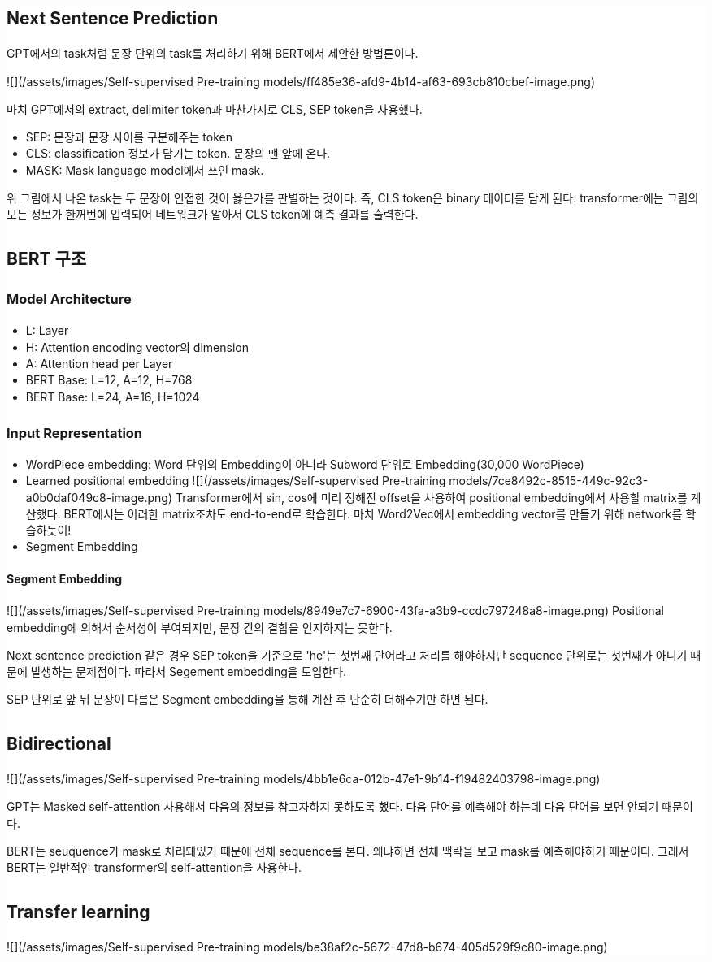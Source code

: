
## Next Sentence Prediction
GPT에서의 task처럼 문장 단위의 task를 처리하기 위해 BERT에서 제안한 방법론이다. 

![](/assets/images/Self-supervised Pre-training models/ff485e36-afd9-4b14-af63-693cb810cbef-image.png)

마치 GPT에서의 extract, delimiter token과 마찬가지로 CLS, SEP token을 사용했다.
- SEP: 문장과 문장 사이를 구분해주는 token
- CLS: classification 정보가 담기는 token. 문장의 맨 앞에 온다.
- MASK: Mask language model에서 쓰인 mask.

위 그림에서 나온 task는 두 문장이 인접한 것이 옳은가를 판별하는 것이다. 즉, CLS token은 binary 데이터를 담게 된다. transformer에는 그림의 모든 정보가 한꺼번에 입력되어 네트워크가 알아서 CLS token에 예측 결과를 출력한다.

## BERT 구조
### Model Architecture
  - L: Layer
  - H: Attention encoding vector의 dimension
  - A: Attention head per Layer
  - BERT Base: L=12, A=12, H=768
  - BERT Base: L=24, A=16, H=1024
  
### Input Representation
- WordPiece embedding: Word 단위의 Embedding이 아니라 Subword 단위로 Embedding(30,000 WordPiece)
- Learned positional embedding
![](/assets/images/Self-supervised Pre-training models/7ce8492c-8515-449c-92c3-a0b0daf049c8-image.png)
Transformer에서 sin, cos에 미리 정해진 offset을 사용하여 positional embedding에서 사용할 matrix를 계산했다.
BERT에서는 이러한 matrix조차도 end-to-end로 학습한다. 마치 Word2Vec에서 embedding vector를 만들기 위해 network를 학습하듯이!
- Segment Embedding
#### Segment Embedding
![](/assets/images/Self-supervised Pre-training models/8949e7c7-6900-43fa-a3b9-ccdc797248a8-image.png)
Positional embedding에 의해서 순서성이 부여되지만, 문장 간의 결합을 인지하지는 못한다. 

Next sentence prediction 같은 경우 SEP token을 기준으로 'he'는 첫번째 단어라고 처리를 해야하지만 sequence 단위로는 첫번째가 아니기 때문에 발생하는 문제점이다. 따라서 Segement embedding을 도입한다.

SEP 단위로 앞 뒤 문장이 다름은 Segment embedding을 통해 계산 후 단순히 더해주기만 하면 된다.

## Bidirectional
![](/assets/images/Self-supervised Pre-training models/4bb1e6ca-012b-47e1-9b14-f19482403798-image.png)

GPT는 Masked self-attention 사용해서 다음의 정보를 참고자하지 못하도록 했다. 다음 단어를 예측해야 하는데 다음 단어를 보면 안되기 때문이다.

BERT는 seuquence가 mask로 처리돼있기 때문에 전체 sequence를 본다. 왜냐하면 전체 맥락을 보고 mask를 예측해야하기 때문이다. 그래서 BERT는 일반적인 transformer의 self-attention을 사용한다.

## Transfer learning
![](/assets/images/Self-supervised Pre-training models/be38af2c-5672-47d8-b674-405d529f9c80-image.png)

